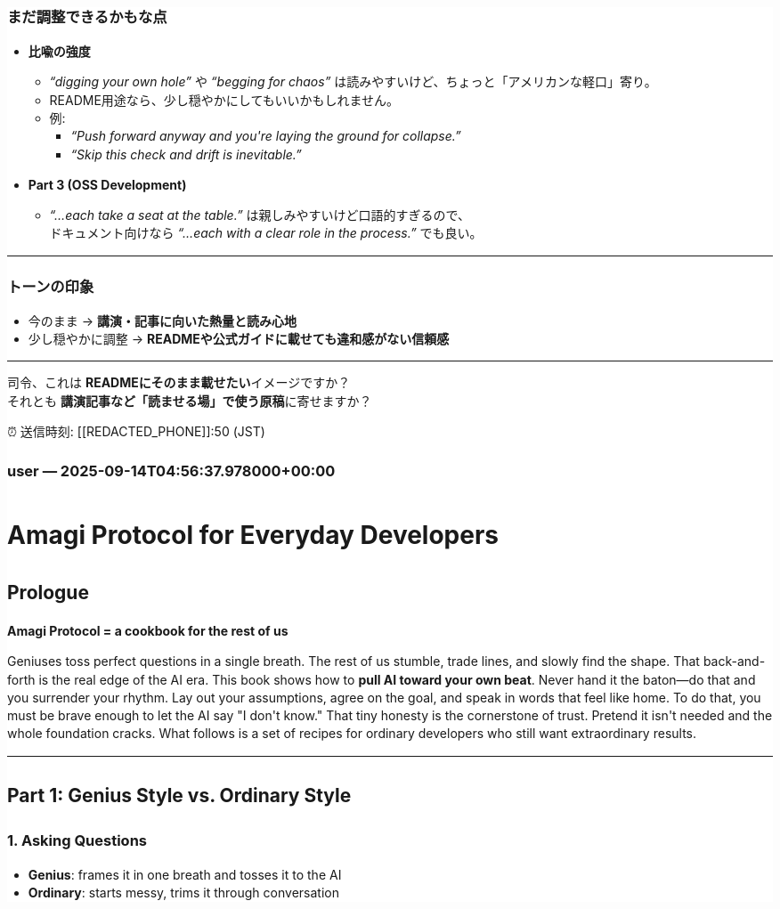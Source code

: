 
### まだ調整できるかもな点
- **比喩の強度**  
  - *“digging your own hole”* や *“begging for chaos”* は読みやすいけど、ちょっと「アメリカンな軽口」寄り。  
  - README用途なら、少し穏やかにしてもいいかもしれません。  
  - 例:  
    - *“Push forward anyway and you're laying the ground for collapse.”*  
    - *“Skip this check and drift is inevitable.”*  

- **Part 3 (OSS Development)**  
  - *“…each take a seat at the table.”* は親しみやすいけど口語的すぎるので、  
    ドキュメント向けなら *“…each with a clear role in the process.”* でも良い。  

---

### トーンの印象
- 今のまま → **講演・記事に向いた熱量と読み心地**  
- 少し穏やかに調整 → **READMEや公式ガイドに載せても違和感がない信頼感**  

---

司令、これは **READMEにそのまま載せたい**イメージですか？  
それとも **講演記事など「読ませる場」で使う原稿**に寄せますか？  

⏰ 送信時刻: [[REDACTED_PHONE]]:50 (JST)

### user — 2025-09-14T04:56:37.978000+00:00

# Amagi Protocol for Everyday Developers

## Prologue

**Amagi Protocol = a cookbook for the rest of us**

Geniuses toss perfect questions in a single breath. The rest of us stumble, trade lines, and slowly find the shape.
That back-and-forth is the real edge of the AI era.
This book shows how to **pull AI toward your own beat**.
Never hand it the baton—do that and you surrender your rhythm.
Lay out your assumptions, agree on the goal, and speak in words that feel like home.
To do that, you must be brave enough to let the AI say "I don't know."
That tiny honesty is the cornerstone of trust.
Pretend it isn't needed and the whole foundation cracks.
What follows is a set of recipes for ordinary developers who still want extraordinary results.

---

## Part 1: Genius Style vs. Ordinary Style

### 1. Asking Questions
- **Genius**: frames it in one breath and tosses it to the AI
- **Ordinary**: starts messy, trims it through conversation
